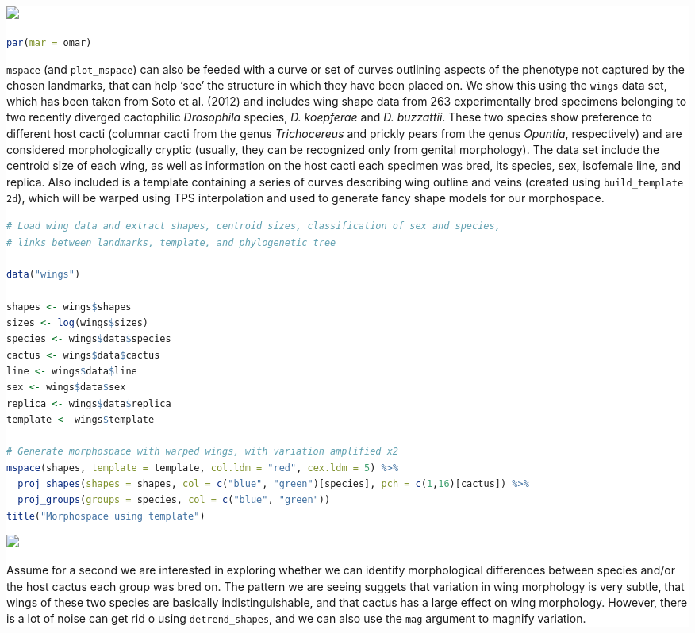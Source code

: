 <img src="C:/Users/pablo/Desktop/figures_morphospace_rmd/unnamed-chunk-15-1.png" width="100%" />

``` r
par(mar = omar)
```

`mspace` (and `plot_mspace`) can also be feeded with a curve or set of
curves outlining aspects of the phenotype not captured by the chosen
landmarks, that can help ‘see’ the structure in which they have been
placed on. We show this using the `wings` data set, which has been taken
from Soto et al. (2012) and includes wing shape data from 263
experimentally bred specimens belonging to two recently diverged
cactophilic *Drosophila* species, *D. koepferae* and *D. buzzattii*.
These two species show preference to different host cacti (columnar
cacti from the genus *Trichocereus* and prickly pears from the genus
*Opuntia*, respectively) and are considered morphologically cryptic
(usually, they can be recognized only from genital morphology). The data
set include the centroid size of each wing, as well as information on
the host cacti each specimen was bred, its species, sex, isofemale line,
and replica. Also included is a template containing a series of curves
describing wing outline and veins (created using `build_template2d`),
which will be warped using TPS interpolation and used to generate fancy
shape models for our morphospace.

``` r
# Load wing data and extract shapes, centroid sizes, classification of sex and species,
# links between landmarks, template, and phylogenetic tree

data("wings")

shapes <- wings$shapes
sizes <- log(wings$sizes)
species <- wings$data$species
cactus <- wings$data$cactus
line <- wings$data$line
sex <- wings$data$sex
replica <- wings$data$replica
template <- wings$template

# Generate morphospace with warped wings, with variation amplified x2
mspace(shapes, template = template, col.ldm = "red", cex.ldm = 5) %>%
  proj_shapes(shapes = shapes, col = c("blue", "green")[species], pch = c(1,16)[cactus]) %>%
  proj_groups(groups = species, col = c("blue", "green"))
title("Morphospace using template")
```

<img src="C:/Users/pablo/Desktop/figures_morphospace_rmd/unnamed-chunk-16-1.png" width="100%" />

Assume for a second we are interested in exploring whether we can
identify morphological differences between species and/or the host
cactus each group was bred on. The pattern we are seeing suggets that
variation in wing morphology is very subtle, that wings of these two
species are basically indistinguishable, and that cactus has a large
effect on wing morphology. However, there is a lot of noise can get rid
o using `detrend_shapes`, and we can also use the `mag` argument to
magnify variation.
